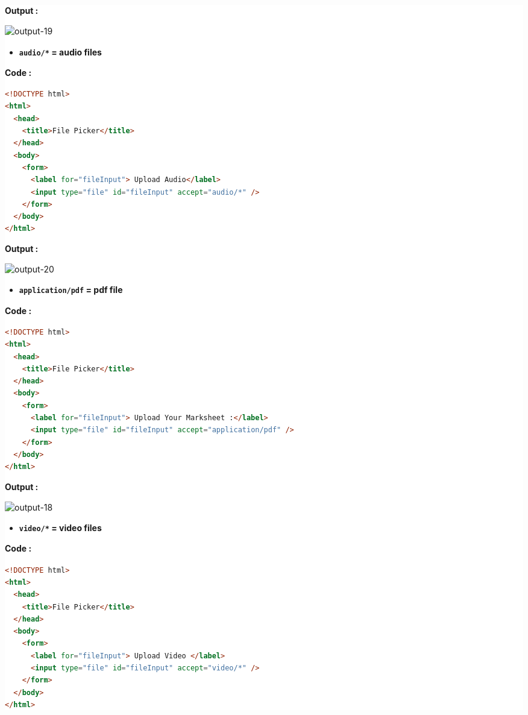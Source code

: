 
**Output :**

<img src="/html/11/output-19.png" alt="output-19" width="600px"/>

- **`audio/*` = audio files**

**Code :**

```html showLineNumbers=true
<!DOCTYPE html>
<html>
  <head>
    <title>File Picker</title>
  </head>
  <body>
    <form>
      <label for="fileInput"> Upload Audio</label>
      <input type="file" id="fileInput" accept="audio/*" />
    </form>
  </body>
</html>
```

**Output :**

<img src="/html/11/output-20.png" alt="output-20" width="600px"/>

- **`application/pdf` = pdf file**

**Code :**

```html showLineNumbers=true
<!DOCTYPE html>
<html>
  <head>
    <title>File Picker</title>
  </head>
  <body>
    <form>
      <label for="fileInput"> Upload Your Marksheet :</label>
      <input type="file" id="fileInput" accept="application/pdf" />
    </form>
  </body>
</html>
```

**Output :**

<img src="/html/11/output-18.png" alt="output-18" width="600px"/>

- **`video/*` = video files**

**Code :**

```html showLineNumbers=true
<!DOCTYPE html>
<html>
  <head>
    <title>File Picker</title>
  </head>
  <body>
    <form>
      <label for="fileInput"> Upload Video </label>
      <input type="file" id="fileInput" accept="video/*" />
    </form>
  </body>
</html>
```
